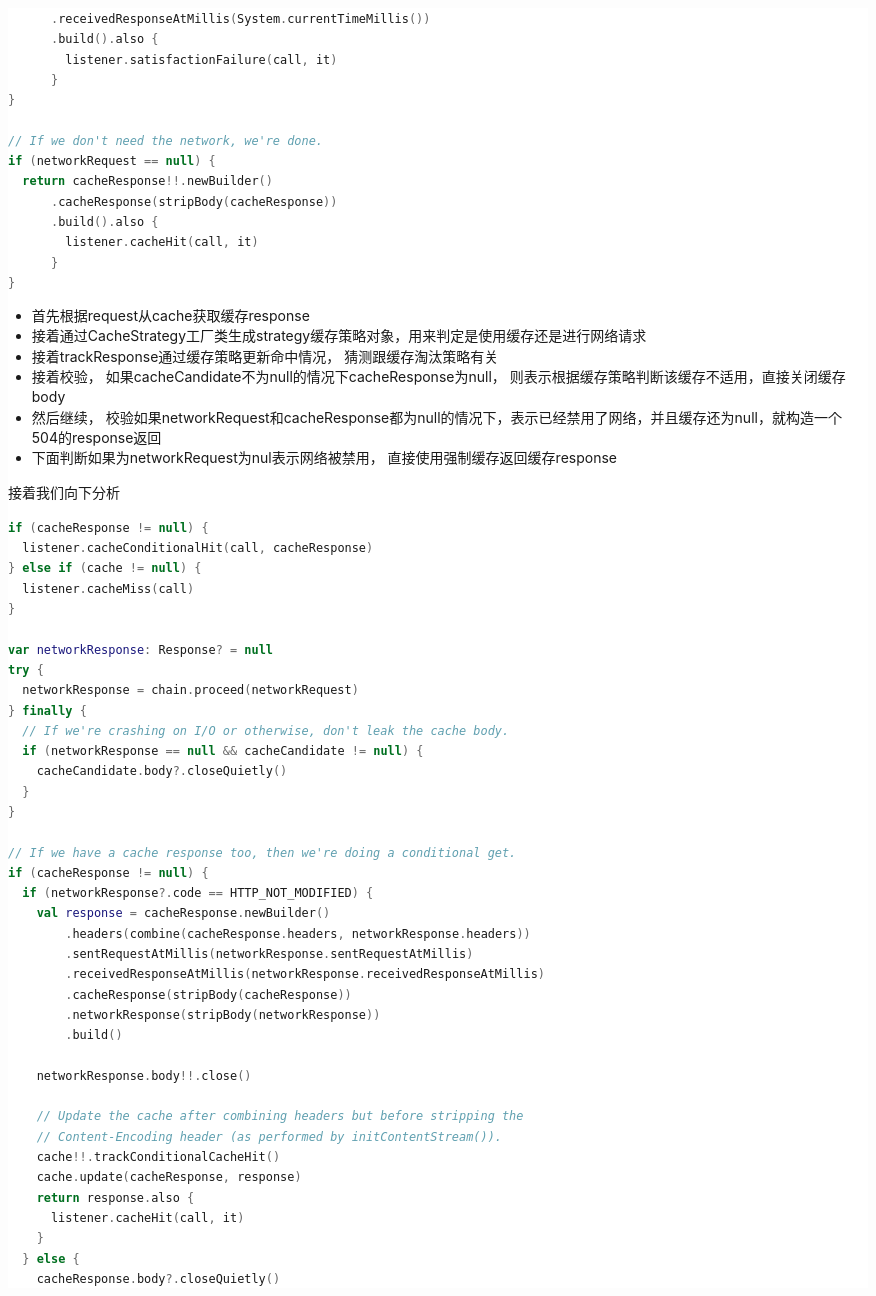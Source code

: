 ```kotlin
      .receivedResponseAtMillis(System.currentTimeMillis())
      .build().also {
        listener.satisfactionFailure(call, it)
      }
}

// If we don't need the network, we're done.
if (networkRequest == null) {
  return cacheResponse!!.newBuilder()
      .cacheResponse(stripBody(cacheResponse))
      .build().also {
        listener.cacheHit(call, it)
      }
}
```

+ 首先根据request从cache获取缓存response
+ 接着通过CacheStrategy工厂类生成strategy缓存策略对象，用来判定是使用缓存还是进行网络请求
+  接着trackResponse通过缓存策略更新命中情况， 猜测跟缓存淘汰策略有关
+ 接着校验， 如果cacheCandidate不为null的情况下cacheResponse为null， 则表示根据缓存策略判断该缓存不适用，直接关闭缓存body
+ 然后继续， 校验如果networkRequest和cacheResponse都为null的情况下，表示已经禁用了网络，并且缓存还为null，就构造一个504的response返回
+ 下面判断如果为networkRequest为nul表示网络被禁用， 直接使用强制缓存返回缓存response

接着我们向下分析

```kotlin
if (cacheResponse != null) {
  listener.cacheConditionalHit(call, cacheResponse)
} else if (cache != null) {
  listener.cacheMiss(call)
}

var networkResponse: Response? = null
try {
  networkResponse = chain.proceed(networkRequest)
} finally {
  // If we're crashing on I/O or otherwise, don't leak the cache body.
  if (networkResponse == null && cacheCandidate != null) {
    cacheCandidate.body?.closeQuietly()
  }
}

// If we have a cache response too, then we're doing a conditional get.
if (cacheResponse != null) {
  if (networkResponse?.code == HTTP_NOT_MODIFIED) {
    val response = cacheResponse.newBuilder()
        .headers(combine(cacheResponse.headers, networkResponse.headers))
        .sentRequestAtMillis(networkResponse.sentRequestAtMillis)
        .receivedResponseAtMillis(networkResponse.receivedResponseAtMillis)
        .cacheResponse(stripBody(cacheResponse))
        .networkResponse(stripBody(networkResponse))
        .build()

    networkResponse.body!!.close()

    // Update the cache after combining headers but before stripping the
    // Content-Encoding header (as performed by initContentStream()).
    cache!!.trackConditionalCacheHit()
    cache.update(cacheResponse, response)
    return response.also {
      listener.cacheHit(call, it)
    }
  } else {
    cacheResponse.body?.closeQuietly()
```